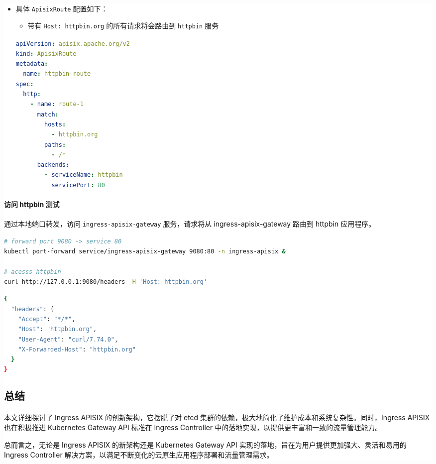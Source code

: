 - 具体 `ApisixRoute` 配置如下：

  - 带有 `Host: httpbin.org` 的所有请求将会路由到 `httpbin` 服务

  ```YAML
  apiVersion: apisix.apache.org/v2
  kind: ApisixRoute
  metadata:
    name: httpbin-route
  spec:
    http:
      - name: route-1
        match:
          hosts:
            - httpbin.org
          paths:
            - /*
        backends:
          - serviceName: httpbin
            servicePort: 80
  ```

#### 访问 httpbin 测试

通过本地端口转发，访问 `ingress-apisix-gateway` 服务，请求将从 ingress-apisix-gateway 路由到 httpbin 应用程序。

```Bash
# forward port 9080 -> service 80
kubectl port-forward service/ingress-apisix-gateway 9080:80 -n ingress-apisix & 

# acesss httpbin
curl http://127.0.0.1:9080/headers -H 'Host: httpbin.org'
```

```Bash
{
  "headers": {
    "Accept": "*/*", 
    "Host": "httpbin.org", 
    "User-Agent": "curl/7.74.0", 
    "X-Forwarded-Host": "httpbin.org"
  }
}
```

## 总结 

本文详细探讨了 Ingress APISIX 的创新架构，它摆脱了对 etcd 集群的依赖，极大地简化了维护成本和系统复杂性。同时，Ingress APISIX 也在积极推进 Kubernetes Gateway API 标准在 Ingress Controller 中的落地实现，以提供更丰富和一致的流量管理能力。

总而言之，无论是 Ingress APISIX 的新架构还是 Kubernetes Gateway API 实现的落地，旨在为用户提供更加强大、灵活和易用的 Ingress Controller 解决方案，以满足不断变化的云原生应用程序部署和流量管理需求。
